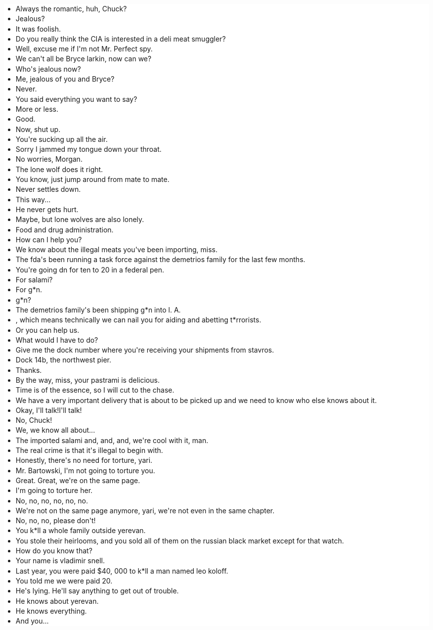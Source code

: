 - Always the romantic, huh, Chuck?
- Jealous?
- It was foolish.
- Do you really think the CIA is interested in a deli meat smuggler?
- Well, excuse me if I'm not Mr. Perfect spy.
- We can't all be Bryce larkin, now can we?
- Who's jealous now?
- Me, jealous of you and Bryce?
- Never.
- You said everything you want to say?
- More or less.
- Good.
- Now, shut up.
- You're sucking up all the air.
- Sorry I jammed my tongue down your throat.
- No worries, Morgan.
- The lone wolf does it right.
- You know, just jump around from mate to mate.
- Never settles down.
- This way...
- He never gets hurt.
- Maybe, but lone wolves are also lonely.
- Food and drug administration.
- How can I help you?
- We know about the illegal meats you've been importing, miss.
- The fda's been running a task force against the demetrios family for the last few months.
- You're going dn for ten to 20 in a federal pen.
- For salami?
- For g\*n.
- g\*n?
- The demetrios family's been shipping g\*n into l. A.
- , which means technically we can nail you for aiding and abetting t\*rrorists.
- Or you can help us.
- What would I have to do?
- Give me the dock number where you're receiving your shipments from stavros.
- Dock 14b, the northwest pier.
- Thanks.
- By the way, miss, your pastrami is delicious.
- Time is of the essence, so I will cut to the chase.
- We have a very important delivery that is about to be picked up and we need to know who else knows about it.
- Okay, I'll talk!I'll talk!
- No, Chuck!
- We, we know all about...
- The imported salami and, and, and, we're cool with it, man.
- The real crime is that it's illegal to begin with.
- Honestly, there's no need for torture, yari.
- Mr. Bartowski, I'm not going to torture you.
- Great. Great, we're on the same page.
- I'm going to torture her.
- No, no, no, no, no, no.
- We're not on the same page anymore, yari, we're not even in the same chapter.
- No, no, no, please don't!
- You k\*ll a whole family outside yerevan.
- You stole their heirlooms, and you sold all of them on the russian black market except for that watch.
- How do you know that?
- Your name is vladimir snell.
- Last year, you were paid $40, 000 to k\*ll a man named leo koloff.
- You told me we were paid 20.
- He's lying. He'll say anything to get out of trouble.
- He knows about yerevan.
- He knows everything.
- And you...